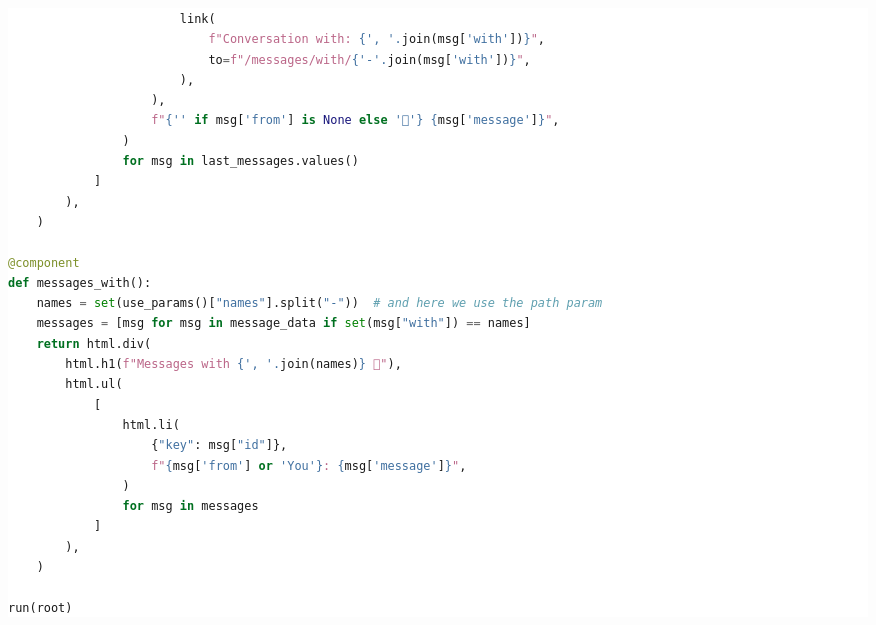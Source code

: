 ```python
                        link(
                            f"Conversation with: {', '.join(msg['with'])}",
                            to=f"/messages/with/{'-'.join(msg['with'])}",
                        ),
                    ),
                    f"{'' if msg['from'] is None else '🔴'} {msg['message']}",
                )
                for msg in last_messages.values()
            ]
        ),
    )

@component
def messages_with():
    names = set(use_params()["names"].split("-"))  # and here we use the path param
    messages = [msg for msg in message_data if set(msg["with"]) == names]
    return html.div(
        html.h1(f"Messages with {', '.join(names)} 💬"),
        html.ul(
            [
                html.li(
                    {"key": msg["id"]},
                    f"{msg['from'] or 'You'}: {msg['message']}",
                )
                for msg in messages
            ]
        ),
    )

run(root)
```
